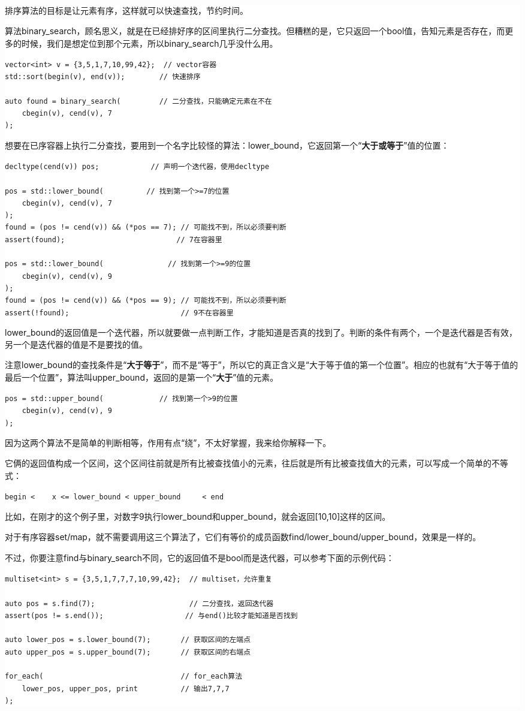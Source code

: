 排序算法的目标是让元素有序，这样就可以快速查找，节约时间。

算法binary\_search，顾名思义，就是在已经排好序的区间里执行二分查找。但糟糕的是，它只返回一个bool值，告知元素是否存在，而更多的时候，我们是想定位到那个元素，所以binary\_search几乎没什么用。

```
vector<int> v = {3,5,1,7,10,99,42};  // vector容器
std::sort(begin(v), end(v));        // 快速排序

auto found = binary_search(         // 二分查找，只能确定元素在不在
    cbegin(v), cend(v), 7
);
```

想要在已序容器上执行二分查找，要用到一个名字比较怪的算法：lower\_bound，它返回第一个“**大于或等于**”值的位置：

```
decltype(cend(v)) pos;            // 声明一个迭代器，使用decltype

pos = std::lower_bound(          // 找到第一个>=7的位置
    cbegin(v), cend(v), 7
);  
found = (pos != cend(v)) && (*pos == 7); // 可能找不到，所以必须要判断
assert(found);                          // 7在容器里

pos = std::lower_bound(               // 找到第一个>=9的位置
    cbegin(v), cend(v), 9
);  
found = (pos != cend(v)) && (*pos == 9); // 可能找不到，所以必须要判断
assert(!found);                          // 9不在容器里
```

lower\_bound的返回值是一个迭代器，所以就要做一点判断工作，才能知道是否真的找到了。判断的条件有两个，一个是迭代器是否有效，另一个是迭代器的值是不是要找的值。

注意lower\_bound的查找条件是“**大于等于**”，而不是“等于”，所以它的真正含义是“大于等于值的第一个位置”。相应的也就有“大于等于值的最后一个位置”，算法叫upper\_bound，返回的是第一个“**大于**”值的元素。

```
pos = std::upper_bound(             // 找到第一个>9的位置
    cbegin(v), cend(v), 9
);
```

因为这两个算法不是简单的判断相等，作用有点“绕”，不太好掌握，我来给你解释一下。

它俩的返回值构成一个区间，这个区间往前就是所有比被查找值小的元素，往后就是所有比被查找值大的元素，可以写成一个简单的不等式：

```
begin <    x <= lower_bound < upper_bound     < end
```

比如，在刚才的这个例子里，对数字9执行lower\_bound和upper\_bound，就会返回[10,10]这样的区间。

对于有序容器set/map，就不需要调用这三个算法了，它们有等价的成员函数find/lower\_bound/upper\_bound，效果是一样的。

不过，你要注意find与binary\_search不同，它的返回值不是bool而是迭代器，可以参考下面的示例代码：

```
multiset<int> s = {3,5,1,7,7,7,10,99,42};  // multiset，允许重复

auto pos = s.find(7);                      // 二分查找，返回迭代器
assert(pos != s.end());                   // 与end()比较才能知道是否找到

auto lower_pos = s.lower_bound(7);       // 获取区间的左端点
auto upper_pos = s.upper_bound(7);       // 获取区间的右端点

for_each(                                // for_each算法
    lower_pos, upper_pos, print          // 输出7,7,7
);
```
